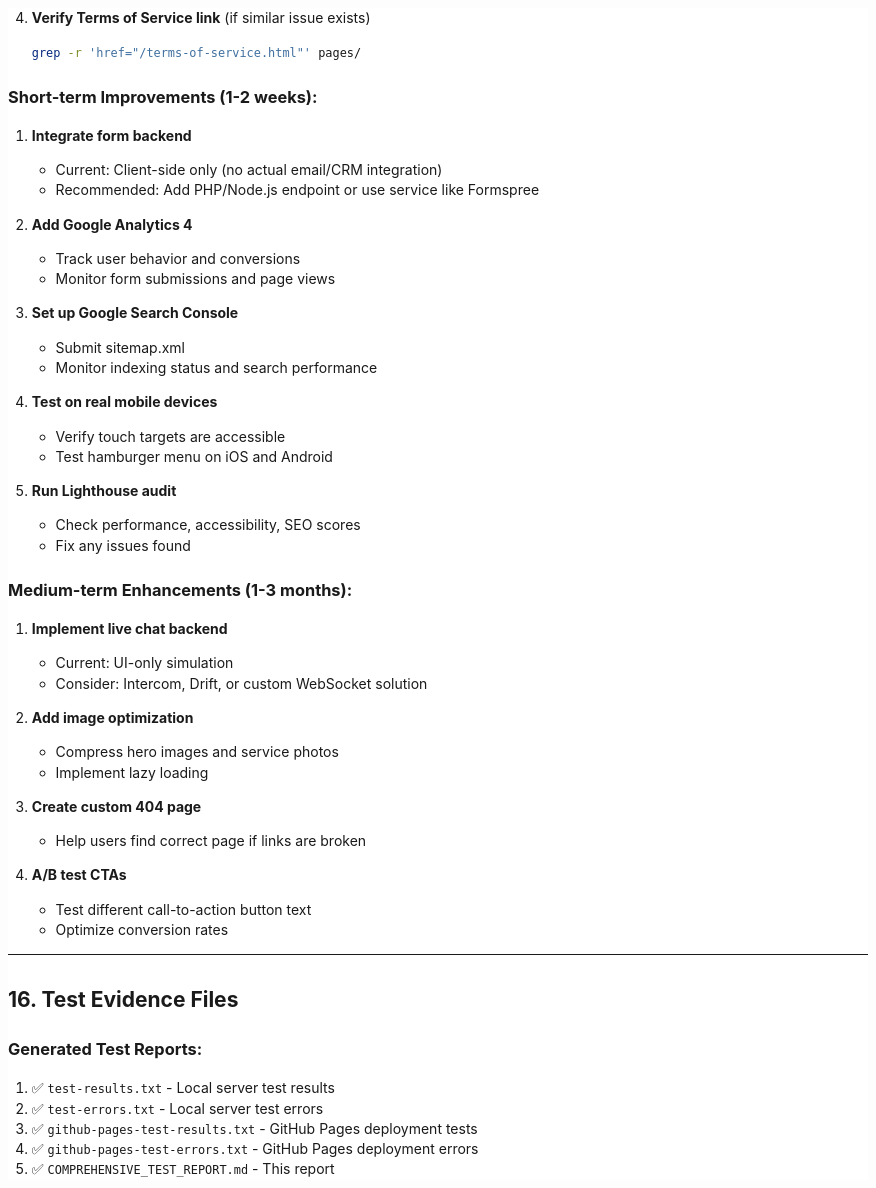 4. **Verify Terms of Service link** (if similar issue exists)
   ```bash
   grep -r 'href="/terms-of-service.html"' pages/
   ```

### Short-term Improvements (1-2 weeks):

1. **Integrate form backend**
   - Current: Client-side only (no actual email/CRM integration)
   - Recommended: Add PHP/Node.js endpoint or use service like Formspree

2. **Add Google Analytics 4**
   - Track user behavior and conversions
   - Monitor form submissions and page views

3. **Set up Google Search Console**
   - Submit sitemap.xml
   - Monitor indexing status and search performance

4. **Test on real mobile devices**
   - Verify touch targets are accessible
   - Test hamburger menu on iOS and Android

5. **Run Lighthouse audit**
   - Check performance, accessibility, SEO scores
   - Fix any issues found

### Medium-term Enhancements (1-3 months):

1. **Implement live chat backend**
   - Current: UI-only simulation
   - Consider: Intercom, Drift, or custom WebSocket solution

2. **Add image optimization**
   - Compress hero images and service photos
   - Implement lazy loading

3. **Create custom 404 page**
   - Help users find correct page if links are broken

4. **A/B test CTAs**
   - Test different call-to-action button text
   - Optimize conversion rates

---

## 16. Test Evidence Files

### Generated Test Reports:
1. ✅ `test-results.txt` - Local server test results
2. ✅ `test-errors.txt` - Local server test errors
3. ✅ `github-pages-test-results.txt` - GitHub Pages deployment tests
4. ✅ `github-pages-test-errors.txt` - GitHub Pages deployment errors
5. ✅ `COMPREHENSIVE_TEST_REPORT.md` - This report
